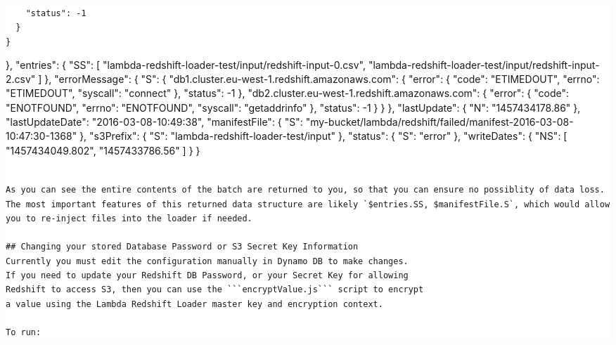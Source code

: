         "status": -1
      }
    }
  },
  "entries": {
    "SS": [
      "lambda-redshift-loader-test/input/redshift-input-0.csv",
      "lambda-redshift-loader-test/input/redshift-input-2.csv"
    ]
  },
  "errorMessage": {
    "S": {
      "db1.cluster.eu-west-1.redshift.amazonaws.com": {
        "error": {
          "code": "ETIMEDOUT",
          "errno": "ETIMEDOUT",
          "syscall": "connect"
        },
        "status": -1
      },
      "db2.cluster.eu-west-1.redshift.amazonaws.com": {
        "error": {
          "code": "ENOTFOUND",
          "errno": "ENOTFOUND",
          "syscall": "getaddrinfo"
        },
        "status": -1
      }
    }
  },
  "lastUpdate": {
    "N": "1457434178.86"
  },
  "lastUpdateDate": "2016-03-08-10:49:38",
  "manifestFile": {
    "S": "my-bucket/lambda/redshift/failed/manifest-2016-03-08-10:47:30-1368"
  },
  "s3Prefix": {
    "S": "lambda-redshift-loader-test/input"
  },
  "status": {
    "S": "error"
  },
  "writeDates": {
    "NS": [
      "1457434049.802",
      "1457433786.56"
    ]
  }
}
```

As you can see the entire contents of the batch are returned to you, so that you can ensure no possiblity of data loss. The most important features of this returned data structure are likely `$entries.SS, $manifestFile.S`, which would allow you to re-inject files into the loader if needed.

## Changing your stored Database Password or S3 Secret Key Information
Currently you must edit the configuration manually in Dynamo DB to make changes.
If you need to update your Redshift DB Password, or your Secret Key for allowing
Redshift to access S3, then you can use the ```encryptValue.js``` script to encrypt
a value using the Lambda Redshift Loader master key and encryption context.

To run:
```